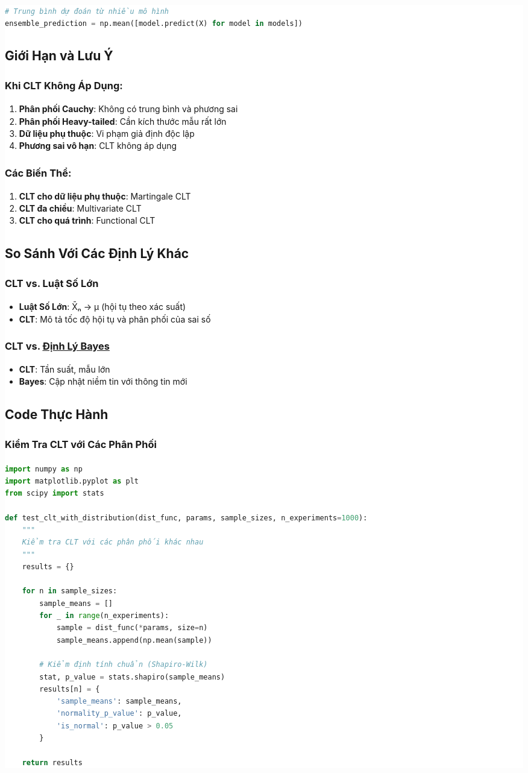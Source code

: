 ```python
# Trung bình dự đoán từ nhiều mô hình
ensemble_prediction = np.mean([model.predict(X) for model in models])
```

## Giới Hạn và Lưu Ý

### Khi CLT Không Áp Dụng:

1. **Phân phối Cauchy**: Không có trung bình và phương sai
2. **Phân phối Heavy-tailed**: Cần kích thước mẫu rất lớn
3. **Dữ liệu phụ thuộc**: Vi phạm giả định độc lập
4. **Phương sai vô hạn**: CLT không áp dụng

### Các Biến Thể:

1. **CLT cho dữ liệu phụ thuộc**: Martingale CLT
2. **CLT đa chiều**: Multivariate CLT
3. **CLT cho quá trình**: Functional CLT

## So Sánh Với Các Định Lý Khác

### CLT vs. Luật Số Lớn

- **Luật Số Lớn**: X̄ₙ → μ (hội tụ theo xác suất)
- **CLT**: Mô tả tốc độ hội tụ và phân phối của sai số

### CLT vs. [Định Lý Bayes](./bayes-theorem.md)

- **CLT**: Tần suất, mẫu lớn
- **Bayes**: Cập nhật niềm tin với thông tin mới

## Code Thực Hành

### Kiểm Tra CLT với Các Phân Phối

```python
import numpy as np
import matplotlib.pyplot as plt
from scipy import stats

def test_clt_with_distribution(dist_func, params, sample_sizes, n_experiments=1000):
    """
    Kiểm tra CLT với các phân phối khác nhau
    """
    results = {}
  
    for n in sample_sizes:
        sample_means = []
        for _ in range(n_experiments):
            sample = dist_func(*params, size=n)
            sample_means.append(np.mean(sample))
      
        # Kiểm định tính chuẩn (Shapiro-Wilk)
        stat, p_value = stats.shapiro(sample_means)
        results[n] = {
            'sample_means': sample_means,
            'normality_p_value': p_value,
            'is_normal': p_value > 0.05
        }
  
    return results

```